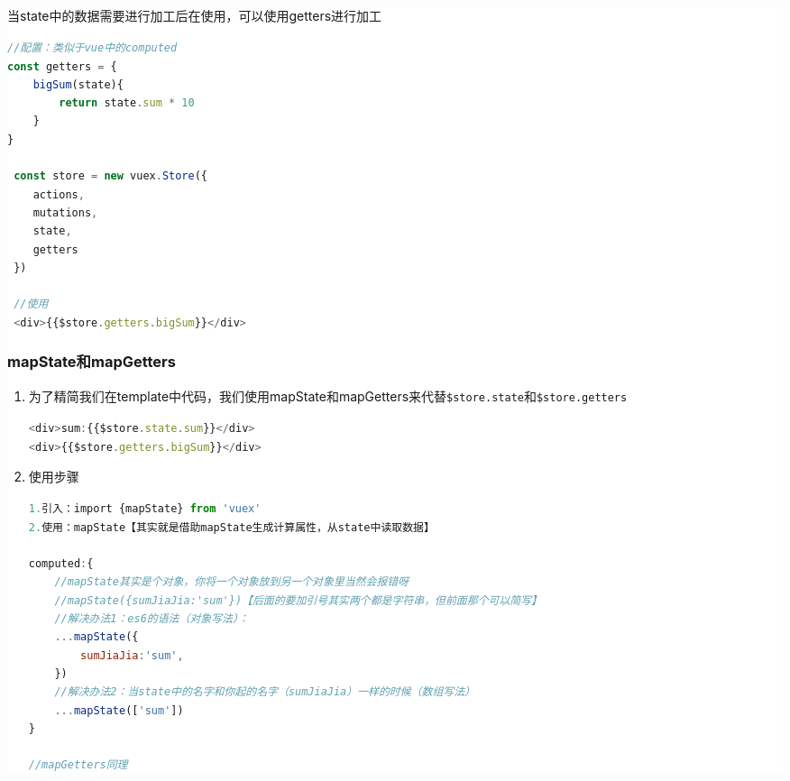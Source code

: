 当state中的数据需要进行加工后在使用，可以使用getters进行加工

```javascript
//配置：类似于vue中的computed
const getters = {
    bigSum(state){
		return state.sum * 10
    }
}

 const store = new vuex.Store({
    actions,
    mutations,
    state,
    getters
 })
 
 //使用
 <div>{{$store.getters.bigSum}}</div>
```



### mapState和mapGetters

1. 为了精简我们在template中代码，我们使用mapState和mapGetters来代替`$store.state`和`$store.getters`

   ```javascript
   <div>sum:{{$store.state.sum}}</div>
   <div>{{$store.getters.bigSum}}</div>
   ```

   

2. 使用步骤

   ```javascript
   1.引入：import {mapState} from 'vuex'
   2.使用：mapState【其实就是借助mapState生成计算属性，从state中读取数据】
   
   computed:{
       //mapState其实是个对象，你将一个对象放到另一个对象里当然会报错呀
       //mapState({sumJiaJia:'sum'})【后面的要加引号其实两个都是字符串，但前面那个可以简写】
       //解决办法1：es6的语法（对象写法）：
       ...mapState({
           sumJiaJia:'sum',
       })
       //解决办法2：当state中的名字和你起的名字（sumJiaJia）一样的时候（数组写法）
       ...mapState(['sum'])
   }
   
   //mapGetters同理
   ```
